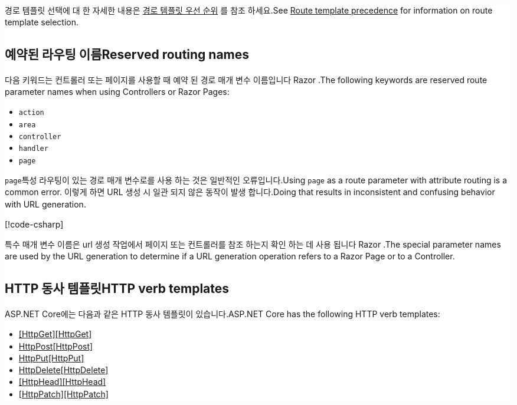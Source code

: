 <span data-ttu-id="0e4e0-280">경로 템플릿 선택에 대 한 자세한 내용은 [경로 템플릿 우선 순위](xref:fundamentals/routing#rtp) 를 참조 하세요.</span><span class="sxs-lookup"><span data-stu-id="0e4e0-280">See [Route template precedence](xref:fundamentals/routing#rtp) for information on route template selection.</span></span>

## <a name="reserved-routing-names"></a><span data-ttu-id="0e4e0-281">예약된 라우팅 이름</span><span class="sxs-lookup"><span data-stu-id="0e4e0-281">Reserved routing names</span></span>

<span data-ttu-id="0e4e0-282">다음 키워드는 컨트롤러 또는 페이지를 사용할 때 예약 된 경로 매개 변수 이름입니다 Razor .</span><span class="sxs-lookup"><span data-stu-id="0e4e0-282">The following keywords are reserved route parameter names when using Controllers or Razor Pages:</span></span>

* `action`
* `area`
* `controller`
* `handler`
* `page`

<span data-ttu-id="0e4e0-283">`page`특성 라우팅이 있는 경로 매개 변수로를 사용 하는 것은 일반적인 오류입니다.</span><span class="sxs-lookup"><span data-stu-id="0e4e0-283">Using `page` as a route parameter with attribute routing is a common error.</span></span> <span data-ttu-id="0e4e0-284">이렇게 하면 URL 생성 시 일관 되지 않은 동작이 발생 합니다.</span><span class="sxs-lookup"><span data-stu-id="0e4e0-284">Doing that results in inconsistent and confusing behavior with URL generation.</span></span>

[!code-csharp[](routing/samples/3.x/main/Controllers/MyDemo2Controller.cs?name=snippet)]

<span data-ttu-id="0e4e0-285">특수 매개 변수 이름은 url 생성 작업에서 페이지 또는 컨트롤러를 참조 하는지 확인 하는 데 사용 됩니다 Razor .</span><span class="sxs-lookup"><span data-stu-id="0e4e0-285">The special parameter names are used by the URL generation to determine if a URL generation operation refers to a Razor Page or to a Controller.</span></span>

<a name="verb"></a>

## <a name="http-verb-templates"></a><span data-ttu-id="0e4e0-286">HTTP 동사 템플릿</span><span class="sxs-lookup"><span data-stu-id="0e4e0-286">HTTP verb templates</span></span>

<span data-ttu-id="0e4e0-287">ASP.NET Core에는 다음과 같은 HTTP 동사 템플릿이 있습니다.</span><span class="sxs-lookup"><span data-stu-id="0e4e0-287">ASP.NET Core has the following HTTP verb templates:</span></span>

* <span data-ttu-id="0e4e0-288">[[HttpGet]](xref:Microsoft.AspNetCore.Mvc.HttpGetAttribute)</span><span class="sxs-lookup"><span data-stu-id="0e4e0-288">[[HttpGet]](xref:Microsoft.AspNetCore.Mvc.HttpGetAttribute)</span></span>
* <span data-ttu-id="0e4e0-289">[HttpPost](xref:Microsoft.AspNetCore.Mvc.HttpPostAttribute)</span><span class="sxs-lookup"><span data-stu-id="0e4e0-289">[[HttpPost]](xref:Microsoft.AspNetCore.Mvc.HttpPostAttribute)</span></span>
* <span data-ttu-id="0e4e0-290">[HttpPut](xref:Microsoft.AspNetCore.Mvc.HttpPutAttribute)</span><span class="sxs-lookup"><span data-stu-id="0e4e0-290">[[HttpPut]](xref:Microsoft.AspNetCore.Mvc.HttpPutAttribute)</span></span>
* <span data-ttu-id="0e4e0-291">[HttpDelete](xref:Microsoft.AspNetCore.Mvc.HttpDeleteAttribute)</span><span class="sxs-lookup"><span data-stu-id="0e4e0-291">[[HttpDelete]](xref:Microsoft.AspNetCore.Mvc.HttpDeleteAttribute)</span></span>
* <span data-ttu-id="0e4e0-292">[[HttpHead]](xref:Microsoft.AspNetCore.Mvc.HttpHeadAttribute)</span><span class="sxs-lookup"><span data-stu-id="0e4e0-292">[[HttpHead]](xref:Microsoft.AspNetCore.Mvc.HttpHeadAttribute)</span></span>
* <span data-ttu-id="0e4e0-293">[[HttpPatch]](xref:Microsoft.AspNetCore.Mvc.HttpPatchAttribute)</span><span class="sxs-lookup"><span data-stu-id="0e4e0-293">[[HttpPatch]](xref:Microsoft.AspNetCore.Mvc.HttpPatchAttribute)</span></span>
